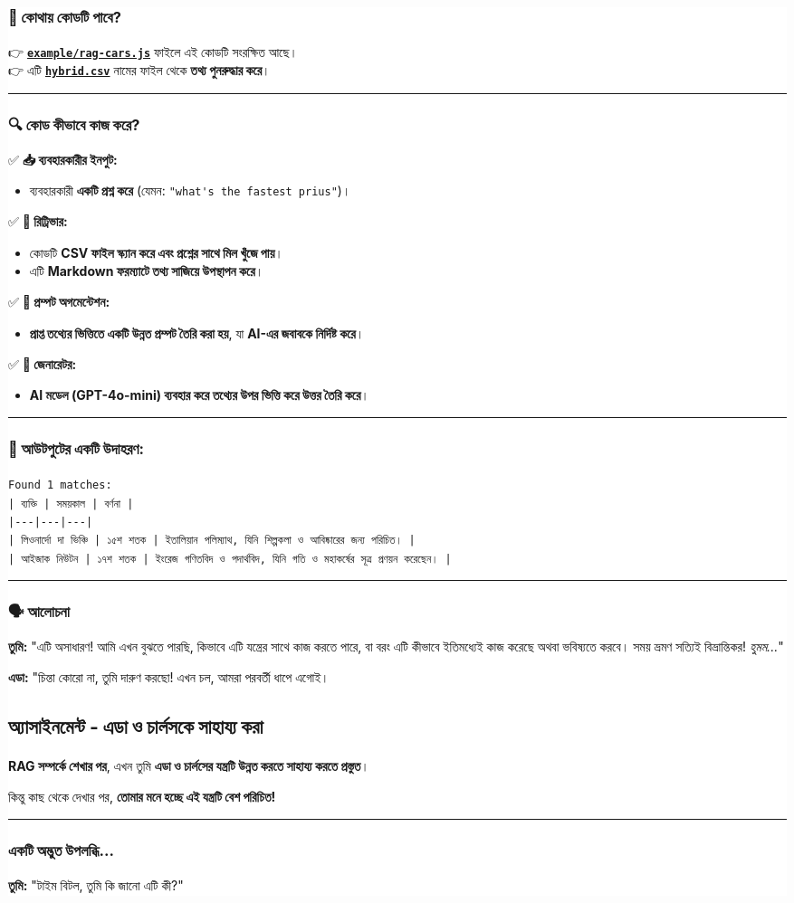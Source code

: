 
### **📂 কোথায় কোডটি পাবে?**  
👉 **[`example/rag-cars.js`](/lessons/05-rag/example/rag-cars.js)** ফাইলে এই কোডটি সংরক্ষিত আছে।  
👉 এটি **[`hybrid.csv`](/lessons/05-rag/example/hybrid.csv)** নামের ফাইল থেকে **তথ্য পুনরুদ্ধার করে**।  

---

### **🔍 কোড কীভাবে কাজ করে?**  

✅ **📥 ব্যবহারকারীর ইনপুট:**  
  - ব্যবহারকারী **একটি প্রশ্ন করে** (যেমন: `"what's the fastest prius"`)।  

✅ **🔎 রিট্রিভার:**  
  - কোডটি **CSV ফাইল স্ক্যান করে এবং প্রশ্নের সাথে মিল খুঁজে পায়**।  
  - এটি **Markdown ফরম্যাটে তথ্য সাজিয়ে উপস্থাপন করে**।  

✅ **📝 প্রম্পট অগমেন্টেশন:**  
  - **প্রাপ্ত তথ্যের ভিত্তিতে একটি উন্নত প্রম্পট তৈরি করা হয়**, যা **AI-এর জবাবকে নির্দিষ্ট করে**।  

✅ **🤖 জেনারেটর:**  
  - **AI মডেল (GPT-4o-mini) ব্যবহার করে তথ্যের উপর ভিত্তি করে উত্তর তৈরি করে**।  

---

### **🔹 আউটপুটের একটি উদাহরণ:**  

```text
Found 1 matches:
| ব্যক্তি | সময়কাল | বর্ণনা |
|---|---|---|
| লিওনার্দো দা ভিঞ্চি | ১৫শ শতক | ইতালিয়ান পলিম্যাথ, যিনি শিল্পকলা ও আবিষ্কারের জন্য পরিচিত। |
| আইজাক নিউটন | ১৭শ শতক | ইংরেজ গণিতবিদ ও পদার্থবিদ, যিনি গতি ও মহাকর্ষের সূত্র প্রণয়ন করেছেন। |
```

---

### **🗣️ আলোচনা**  

**তুমি:** "এটি অসাধারণ! আমি এখন বুঝতে পারছি, কিভাবে এটি যন্ত্রের সাথে কাজ করতে পারে, বা বরং এটি কীভাবে ইতিমধ্যেই কাজ করেছে অথবা ভবিষ্যতে করবে। সময় ভ্রমণ সত্যিই বিভ্রান্তিকর! *হুমম...*"  

**এডা:** "চিন্তা কোরো না, তুমি দারুণ করছো! এখন চল, আমরা পরবর্তী ধাপে এগোই। 
## **অ্যাসাইনমেন্ট - এডা ও চার্লসকে সাহায্য করা**  

**RAG সম্পর্কে শেখার পর**, এখন তুমি **এডা ও চার্লসের যন্ত্রটি উন্নত করতে সাহায্য করতে প্রস্তুত**।  

কিন্তু কাছ থেকে দেখার পর, **তোমার মনে হচ্ছে এই যন্ত্রটি বেশ পরিচিত!**  

---

### **একটি অদ্ভুত উপলব্ধি...**  

**তুমি:** "টাইম বিটল, তুমি কি জানো এটি কী?"  

